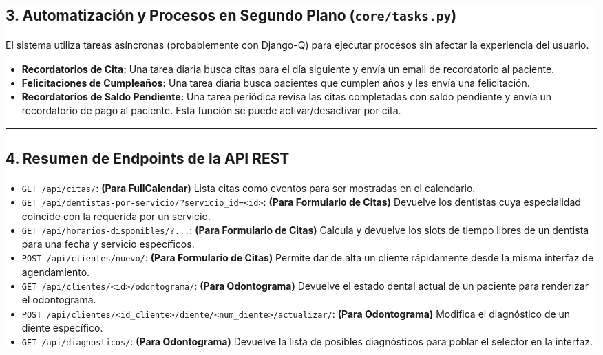 
## 3. Automatización y Procesos en Segundo Plano (`core/tasks.py`)

El sistema utiliza tareas asíncronas (probablemente con Django-Q) para ejecutar procesos sin afectar la experiencia del usuario.

*   **Recordatorios de Cita:** Una tarea diaria busca citas para el día siguiente y envía un email de recordatorio al paciente.
*   **Felicitaciones de Cumpleaños:** Una tarea diaria busca pacientes que cumplen años y les envía una felicitación.
*   **Recordatorios de Saldo Pendiente:** Una tarea periódica revisa las citas completadas con saldo pendiente y envía un recordatorio de pago al paciente. Esta función se puede activar/desactivar por cita.

---

## 4. Resumen de Endpoints de la API REST

*   `GET /api/citas/`: **(Para FullCalendar)** Lista citas como eventos para ser mostradas en el calendario.
*   `GET /api/dentistas-por-servicio/?servicio_id=<id>`: **(Para Formulario de Citas)** Devuelve los dentistas cuya especialidad coincide con la requerida por un servicio.
*   `GET /api/horarios-disponibles/?...`: **(Para Formulario de Citas)** Calcula y devuelve los slots de tiempo libres de un dentista para una fecha y servicio específicos.
*   `POST /api/clientes/nuevo/`: **(Para Formulario de Citas)** Permite dar de alta un cliente rápidamente desde la misma interfaz de agendamiento.
*   `GET /api/clientes/<id>/odontograma/`: **(Para Odontograma)** Devuelve el estado dental actual de un paciente para renderizar el odontograma.
*   `POST /api/clientes/<id_cliente>/diente/<num_diente>/actualizar/`: **(Para Odontograma)** Modifica el diagnóstico de un diente específico.
*   `GET /api/diagnosticos/`: **(Para Odontograma)** Devuelve la lista de posibles diagnósticos para poblar el selector en la interfaz.
